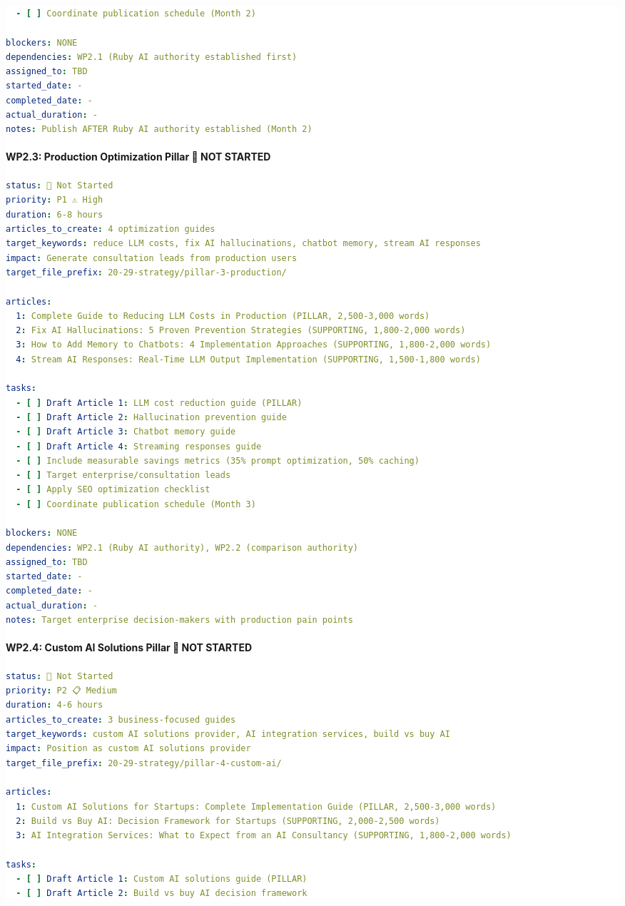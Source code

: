 ```yaml
  - [ ] Coordinate publication schedule (Month 2)

blockers: NONE
dependencies: WP2.1 (Ruby AI authority established first)
assigned_to: TBD
started_date: -
completed_date: -
actual_duration: -
notes: Publish AFTER Ruby AI authority established (Month 2)
```

#### WP2.3: Production Optimization Pillar 🔲 NOT STARTED
```yaml
status: 🔲 Not Started
priority: P1 ⚠️ High
duration: 6-8 hours
articles_to_create: 4 optimization guides
target_keywords: reduce LLM costs, fix AI hallucinations, chatbot memory, stream AI responses
impact: Generate consultation leads from production users
target_file_prefix: 20-29-strategy/pillar-3-production/

articles:
  1: Complete Guide to Reducing LLM Costs in Production (PILLAR, 2,500-3,000 words)
  2: Fix AI Hallucinations: 5 Proven Prevention Strategies (SUPPORTING, 1,800-2,000 words)
  3: How to Add Memory to Chatbots: 4 Implementation Approaches (SUPPORTING, 1,800-2,000 words)
  4: Stream AI Responses: Real-Time LLM Output Implementation (SUPPORTING, 1,500-1,800 words)

tasks:
  - [ ] Draft Article 1: LLM cost reduction guide (PILLAR)
  - [ ] Draft Article 2: Hallucination prevention guide
  - [ ] Draft Article 3: Chatbot memory guide
  - [ ] Draft Article 4: Streaming responses guide
  - [ ] Include measurable savings metrics (35% prompt optimization, 50% caching)
  - [ ] Target enterprise/consultation leads
  - [ ] Apply SEO optimization checklist
  - [ ] Coordinate publication schedule (Month 3)

blockers: NONE
dependencies: WP2.1 (Ruby AI authority), WP2.2 (comparison authority)
assigned_to: TBD
started_date: -
completed_date: -
actual_duration: -
notes: Target enterprise decision-makers with production pain points
```

#### WP2.4: Custom AI Solutions Pillar 🔲 NOT STARTED
```yaml
status: 🔲 Not Started
priority: P2 📋 Medium
duration: 4-6 hours
articles_to_create: 3 business-focused guides
target_keywords: custom AI solutions provider, AI integration services, build vs buy AI
impact: Position as custom AI solutions provider
target_file_prefix: 20-29-strategy/pillar-4-custom-ai/

articles:
  1: Custom AI Solutions for Startups: Complete Implementation Guide (PILLAR, 2,500-3,000 words)
  2: Build vs Buy AI: Decision Framework for Startups (SUPPORTING, 2,000-2,500 words)
  3: AI Integration Services: What to Expect from an AI Consultancy (SUPPORTING, 1,800-2,000 words)

tasks:
  - [ ] Draft Article 1: Custom AI solutions guide (PILLAR)
  - [ ] Draft Article 2: Build vs buy AI decision framework
```